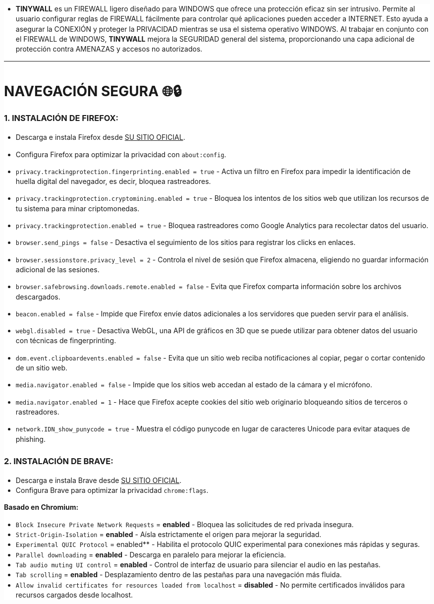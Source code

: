 - **TINYWALL** es un FIREWALL ligero diseñado para WINDOWS que ofrece una protección eficaz sin ser intrusivo. Permite al usuario configurar reglas de FIREWALL fácilmente para controlar qué aplicaciones pueden acceder a INTERNET. Esto ayuda a asegurar la CONEXIÓN y proteger la PRIVACIDAD mientras se usa el sistema operativo WINDOWS. Al trabajar en conjunto con el FIREWALL de WINDOWS, **TINYWALL** mejora la SEGURIDAD general del sistema, proporcionando una capa adicional de protección contra AMENAZAS y accesos no autorizados.

---

# NAVEGACIÓN SEGURA 🌐🔒

### 1. **INSTALACIÓN DE FIREFOX:**
   - Descarga e instala Firefox desde [SU SITIO OFICIAL](https://www.mozilla.org/en-US/firefox/).
   - Configura Firefox para optimizar la privacidad con `about:config`.

- `privacy.trackingprotection.fingerprinting.enabled = true` - Activa un filtro en Firefox para impedir la identificación de huella digital del navegador, es decir, bloquea rastreadores.
- `privacy.trackingprotection.cryptomining.enabled = true` - Bloquea los intentos de los sitios web que utilizan los recursos de tu sistema para minar criptomonedas.
- `privacy.trackingprotection.enabled = true` - Bloquea rastreadores como Google Analytics para recolectar datos del usuario.
- `browser.send_pings = false` - Desactiva el seguimiento de los sitios para registrar los clicks en enlaces.
- `browser.sessionstore.privacy_level = 2` - Controla el nivel de sesión que Firefox almacena, eligiendo no guardar información adicional de las sesiones.
- `browser.safebrowsing.downloads.remote.enabled = false` - Evita que Firefox comparta información sobre los archivos descargados.
- `beacon.enabled = false` - Impide que Firefox envíe datos adicionales a los servidores que pueden servir para el análisis.
- `webgl.disabled = true` - Desactiva WebGL, una API de gráficos en 3D que se puede utilizar para obtener datos del usuario con técnicas de fingerprinting.
- `dom.event.clipboardevents.enabled = false` - Evita que un sitio web reciba notificaciones al copiar, pegar o cortar contenido de un sitio web.
- `media.navigator.enabled = false` - Impide que los sitios web accedan al estado de la cámara y el micrófono.
- `media.navigator.enabled = 1` - Hace que Firefox acepte cookies del sitio web originario bloqueando sitios de terceros o rastreadores.
- `network.IDN_show_punycode = true` - Muestra el código punycode en lugar de caracteres Unicode para evitar ataques de phishing.

### 2. **INSTALACIÓN DE BRAVE:**
   - Descarga e instala Brave desde [SU SITIO OFICIAL](https://brave.com/download/).
   - Configura Brave para optimizar la privacidad `chrome:flags`.

**Basado en Chromium:**
  - `Block Insecure Private Network Requests` = **enabled** - Bloquea las solicitudes de red privada insegura.
  - `Strict-Origin-Isolation` = **enabled** - Aísla estrictamente el origen para mejorar la seguridad.
  - `Experimental QUIC Protocol` = enabled** - Habilita el protocolo QUIC experimental para conexiones más rápidas y seguras.
  - `Parallel downloading` = **enabled** - Descarga en paralelo para mejorar la eficiencia.
  - `Tab audio muting UI control` = **enabled** - Control de interfaz de usuario para silenciar el audio en las pestañas.
  - `Tab scrolling` = **enabled** - Desplazamiento dentro de las pestañas para una navegación más fluida.
  - `Allow invalid certificates for resources loaded from localhost` = **disabled** - No permite certificados inválidos para recursos cargados desde localhost.
